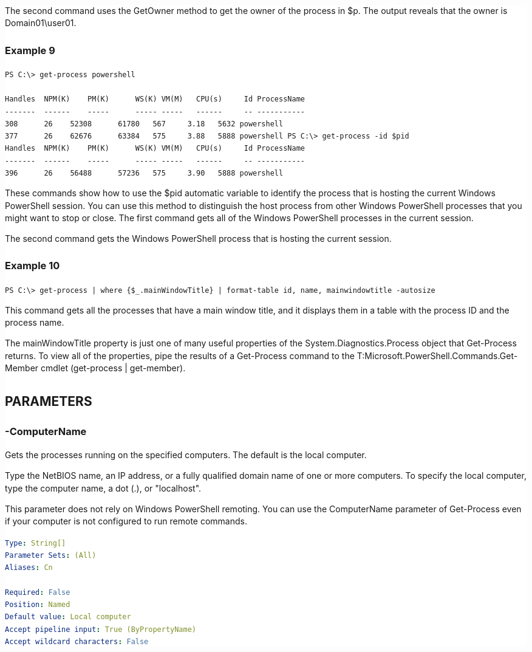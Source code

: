 The second command uses the GetOwner method to get the owner of the process in $p.
The output reveals that the owner is Domain01\user01.

### Example 9
```
PS C:\> get-process powershell

Handles  NPM(K)    PM(K)      WS(K) VM(M)   CPU(s)     Id ProcessName
-------  ------    -----      ----- -----   ------     -- -----------
308      26    52308      61780   567     3.18   5632 powershell
377      26    62676      63384   575     3.88   5888 powershell PS C:\> get-process -id $pid
Handles  NPM(K)    PM(K)      WS(K) VM(M)   CPU(s)     Id ProcessName
-------  ------    -----      ----- -----   ------     -- -----------
396      26    56488      57236   575     3.90   5888 powershell
```

These commands show how to use the $pid automatic variable to identify the process that is hosting the current Windows PowerShell session.
You can use this method to distinguish the host process from other Windows PowerShell processes that you might want to stop or close.
The first command gets all of the Windows PowerShell processes in the current session.

The second command gets the Windows PowerShell process that is hosting the current session.
### Example 10
```
PS C:\> get-process | where {$_.mainWindowTitle} | format-table id, name, mainwindowtitle -autosize
```

This command gets all the processes that have a main window title, and it displays them in a table with the process ID and the process name.

The mainWindowTitle property is just one of many useful properties of the System.Diagnostics.Process object that Get-Process returns.
To view all of the properties, pipe the results of a Get-Process command to the T:Microsoft.PowerShell.Commands.Get-Member cmdlet (get-process | get-member).
## PARAMETERS

### -ComputerName
Gets the processes running on the specified computers.
The default is the local computer.

Type the NetBIOS name, an IP address, or a fully qualified domain name of one or more computers.
To specify the local computer, type the computer name, a dot (.), or "localhost".

This parameter does not rely on Windows PowerShell remoting.
You can use the ComputerName parameter of Get-Process even if your computer is not configured to run remote commands.

```yaml
Type: String[]
Parameter Sets: (All)
Aliases: Cn

Required: False
Position: Named
Default value: Local computer
Accept pipeline input: True (ByPropertyName)
Accept wildcard characters: False
```

